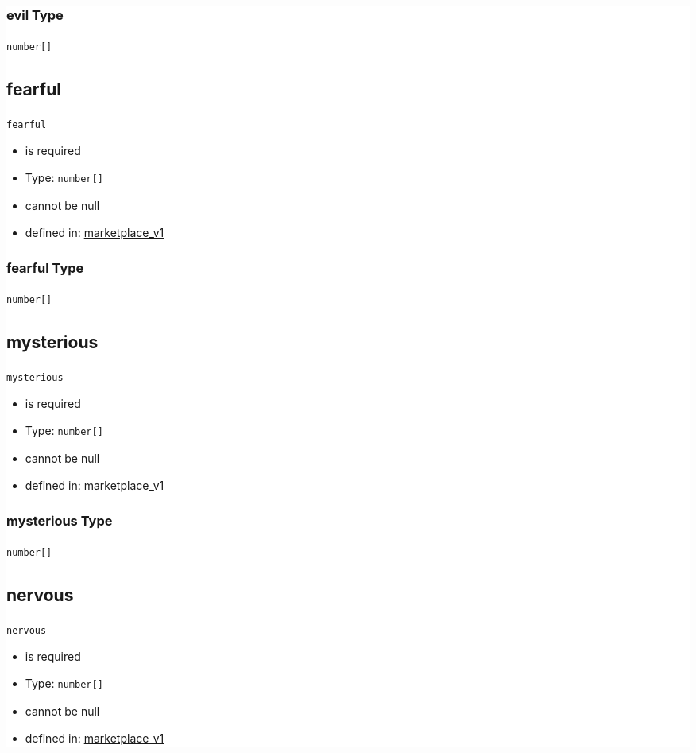 ### evil Type

`number[]`

## fearful



`fearful`

*   is required

*   Type: `number[]`

*   cannot be null

*   defined in: [marketplace\_v1](marketplace_v1-properties-analysis-properties-moodadvanced_v8-properties-segments-properties-fearful.md "https://github.com/cyanite-ai/aws-marketplace/blob/main/audio_analyzer/schemes/marketplace_v1/schema/marketplace_v1.schema.json#/properties/analysis/properties/moodAdvanced_v8/properties/segments/properties/fearful")

### fearful Type

`number[]`

## mysterious



`mysterious`

*   is required

*   Type: `number[]`

*   cannot be null

*   defined in: [marketplace\_v1](marketplace_v1-properties-analysis-properties-moodadvanced_v8-properties-segments-properties-mysterious.md "https://github.com/cyanite-ai/aws-marketplace/blob/main/audio_analyzer/schemes/marketplace_v1/schema/marketplace_v1.schema.json#/properties/analysis/properties/moodAdvanced_v8/properties/segments/properties/mysterious")

### mysterious Type

`number[]`

## nervous



`nervous`

*   is required

*   Type: `number[]`

*   cannot be null

*   defined in: [marketplace\_v1](marketplace_v1-properties-analysis-properties-moodadvanced_v8-properties-segments-properties-nervous.md "https://github.com/cyanite-ai/aws-marketplace/blob/main/audio_analyzer/schemes/marketplace_v1/schema/marketplace_v1.schema.json#/properties/analysis/properties/moodAdvanced_v8/properties/segments/properties/nervous")
